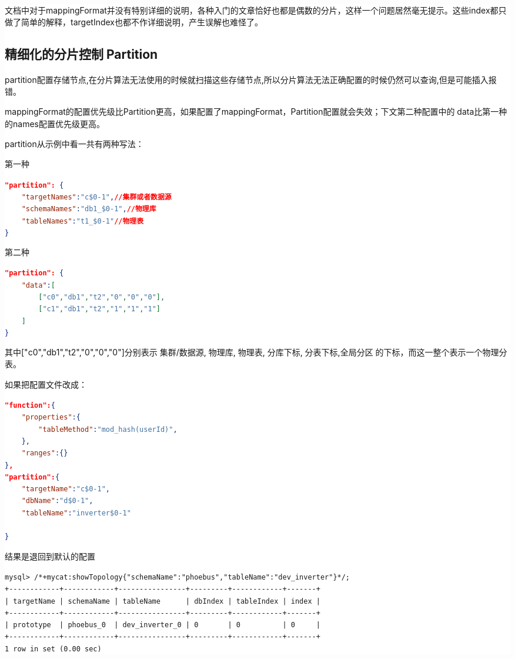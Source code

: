 文档中对于mappingFormat并没有特别详细的说明，各种入门的文章恰好也都是偶数的分片，这样一个问题居然毫无提示。这些index都只做了简单的解释，targetIndex也都不作详细说明，产生误解也难怪了。

## 精细化的分片控制 Partition

partition配置存储节点,在分片算法无法使用的时候就扫描这些存储节点,所以分片算法无法正确配置的时候仍然可以查询,但是可能插入报错。

mappingFormat的配置优先级比Partition更高，如果配置了mappingFormat，Partition配置就会失效；下文第二种配置中的 data比第一种的names配置优先级更高。

partition从示例中看一共有两种写法：

第一种

```json
"partition": {
    "targetNames":"c$0-1",//集群或者数据源
    "schemaNames":"db1_$0-1",//物理库
    "tableNames":"t1_$0-1"//物理表
}
```

第二种

```json
"partition": {
    "data":[
        ["c0","db1","t2","0","0","0"],
        ["c1","db1","t2","1","1","1"]
    ]
}
```

其中["c0","db1","t2","0","0","0"]分别表示 集群/数据源, 物理库, 物理表, 分库下标, 分表下标,全局分区 的下标，而这一整个表示一个物理分表。

如果把配置文件改成：

```json
"function":{
    "properties":{
        "tableMethod":"mod_hash(userId)",
    },
    "ranges":{}
},
"partition":{
    "targetName":"c$0-1",
    "dbName":"d$0-1",
    "tableName":"inverter$0-1"

}
```

结果是退回到默认的配置

```shell
mysql> /*+mycat:showTopology{"schemaName":"phoebus","tableName":"dev_inverter"}*/;
+------------+------------+----------------+---------+------------+-------+
| targetName | schemaName | tableName      | dbIndex | tableIndex | index |
+------------+------------+----------------+---------+------------+-------+
| prototype  | phoebus_0  | dev_inverter_0 | 0       | 0          | 0     |
+------------+------------+----------------+---------+------------+-------+
1 row in set (0.00 sec)
```
